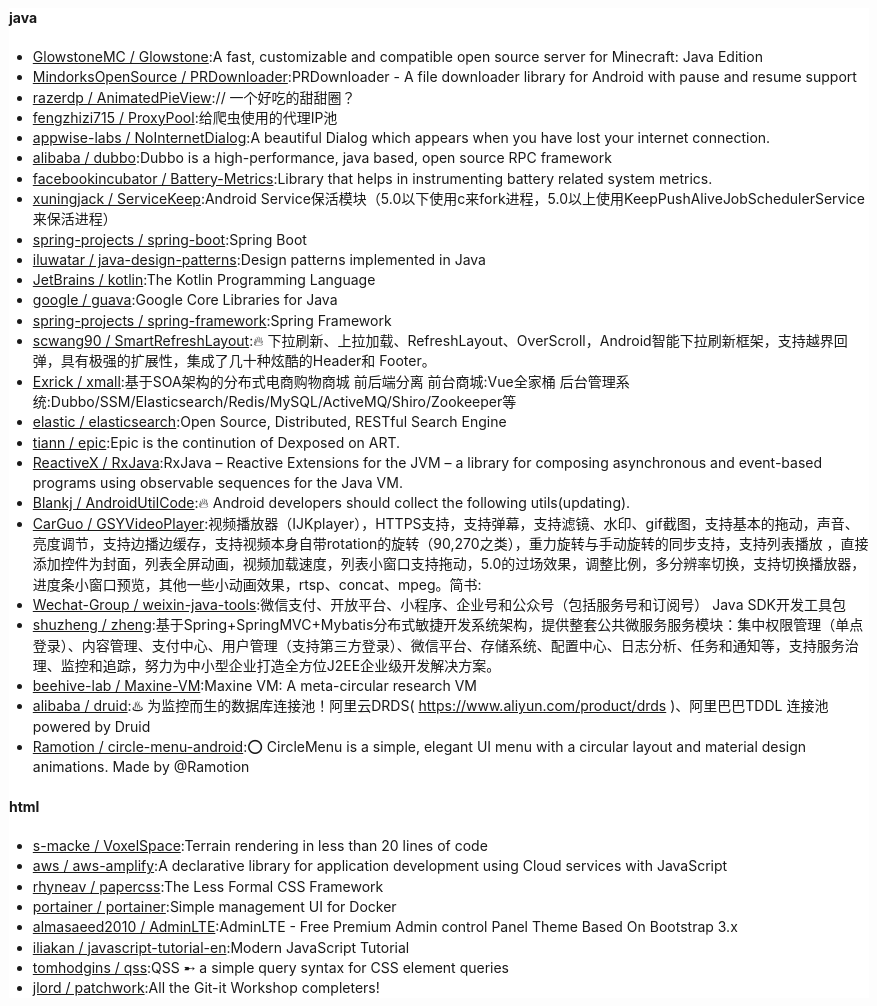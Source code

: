 
#### java
* [GlowstoneMC / Glowstone](https://github.com/GlowstoneMC/Glowstone):A fast, customizable and compatible open source server for Minecraft: Java Edition
* [MindorksOpenSource / PRDownloader](https://github.com/MindorksOpenSource/PRDownloader):PRDownloader - A file downloader library for Android with pause and resume support
* [razerdp / AnimatedPieView](https://github.com/razerdp/AnimatedPieView):// 一个好吃的甜甜圈？
* [fengzhizi715 / ProxyPool](https://github.com/fengzhizi715/ProxyPool):给爬虫使用的代理IP池
* [appwise-labs / NoInternetDialog](https://github.com/appwise-labs/NoInternetDialog):A beautiful Dialog which appears when you have lost your internet connection.
* [alibaba / dubbo](https://github.com/alibaba/dubbo):Dubbo is a high-performance, java based, open source RPC framework
* [facebookincubator / Battery-Metrics](https://github.com/facebookincubator/Battery-Metrics):Library that helps in instrumenting battery related system metrics.
* [xuningjack / ServiceKeep](https://github.com/xuningjack/ServiceKeep):Android Service保活模块（5.0以下使用c来fork进程，5.0以上使用KeepPushAliveJobSchedulerService来保活进程）
* [spring-projects / spring-boot](https://github.com/spring-projects/spring-boot):Spring Boot
* [iluwatar / java-design-patterns](https://github.com/iluwatar/java-design-patterns):Design patterns implemented in Java
* [JetBrains / kotlin](https://github.com/JetBrains/kotlin):The Kotlin Programming Language
* [google / guava](https://github.com/google/guava):Google Core Libraries for Java
* [spring-projects / spring-framework](https://github.com/spring-projects/spring-framework):Spring Framework
* [scwang90 / SmartRefreshLayout](https://github.com/scwang90/SmartRefreshLayout):🔥 下拉刷新、上拉加载、RefreshLayout、OverScroll，Android智能下拉刷新框架，支持越界回弹，具有极强的扩展性，集成了几十种炫酷的Header和 Footer。
* [Exrick / xmall](https://github.com/Exrick/xmall):基于SOA架构的分布式电商购物商城 前后端分离 前台商城:Vue全家桶 后台管理系统:Dubbo/SSM/Elasticsearch/Redis/MySQL/ActiveMQ/Shiro/Zookeeper等
* [elastic / elasticsearch](https://github.com/elastic/elasticsearch):Open Source, Distributed, RESTful Search Engine
* [tiann / epic](https://github.com/tiann/epic):Epic is the continution of Dexposed on ART.
* [ReactiveX / RxJava](https://github.com/ReactiveX/RxJava):RxJava – Reactive Extensions for the JVM – a library for composing asynchronous and event-based programs using observable sequences for the Java VM.
* [Blankj / AndroidUtilCode](https://github.com/Blankj/AndroidUtilCode):🔥 Android developers should collect the following utils(updating).
* [CarGuo / GSYVideoPlayer](https://github.com/CarGuo/GSYVideoPlayer):视频播放器（IJKplayer），HTTPS支持，支持弹幕，支持滤镜、水印、gif截图，支持基本的拖动，声音、亮度调节，支持边播边缓存，支持视频本身自带rotation的旋转（90,270之类），重力旋转与手动旋转的同步支持，支持列表播放 ，直接添加控件为封面，列表全屏动画，视频加载速度，列表小窗口支持拖动，5.0的过场效果，调整比例，多分辨率切换，支持切换播放器，进度条小窗口预览，其他一些小动画效果，rtsp、concat、mpeg。简书:
* [Wechat-Group / weixin-java-tools](https://github.com/Wechat-Group/weixin-java-tools):微信支付、开放平台、小程序、企业号和公众号（包括服务号和订阅号） Java SDK开发工具包
* [shuzheng / zheng](https://github.com/shuzheng/zheng):基于Spring+SpringMVC+Mybatis分布式敏捷开发系统架构，提供整套公共微服务服务模块：集中权限管理（单点登录）、内容管理、支付中心、用户管理（支持第三方登录）、微信平台、存储系统、配置中心、日志分析、任务和通知等，支持服务治理、监控和追踪，努力为中小型企业打造全方位J2EE企业级开发解决方案。
* [beehive-lab / Maxine-VM](https://github.com/beehive-lab/Maxine-VM):Maxine VM: A meta-circular research VM
* [alibaba / druid](https://github.com/alibaba/druid):♨️ 为监控而生的数据库连接池！阿里云DRDS( https://www.aliyun.com/product/drds )、阿里巴巴TDDL 连接池powered by Druid
* [Ramotion / circle-menu-android](https://github.com/Ramotion/circle-menu-android):⭕️ CircleMenu is a simple, elegant UI menu with a circular layout and material design animations. Made by @Ramotion

#### html
* [s-macke / VoxelSpace](https://github.com/s-macke/VoxelSpace):Terrain rendering in less than 20 lines of code
* [aws / aws-amplify](https://github.com/aws/aws-amplify):A declarative library for application development using Cloud services with JavaScript
* [rhyneav / papercss](https://github.com/rhyneav/papercss):The Less Formal CSS Framework
* [portainer / portainer](https://github.com/portainer/portainer):Simple management UI for Docker
* [almasaeed2010 / AdminLTE](https://github.com/almasaeed2010/AdminLTE):AdminLTE - Free Premium Admin control Panel Theme Based On Bootstrap 3.x
* [iliakan / javascript-tutorial-en](https://github.com/iliakan/javascript-tutorial-en):Modern JavaScript Tutorial
* [tomhodgins / qss](https://github.com/tomhodgins/qss):QSS ➸ a simple query syntax for CSS element queries
* [jlord / patchwork](https://github.com/jlord/patchwork):All the Git-it Workshop completers!